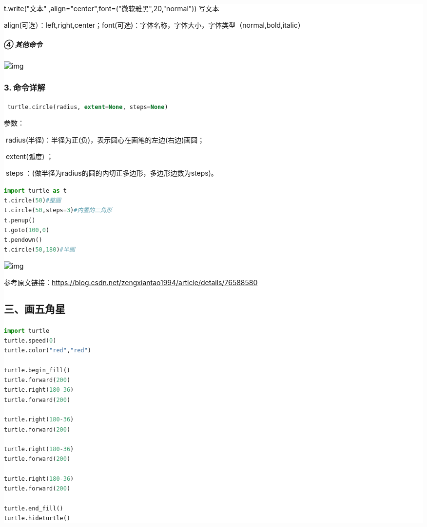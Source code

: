 t.write("文本" ,align="center",font=("微软雅黑",20,"normal"))      写文本

align(可选）：left,right,center；font(可选)：字体名称，字体大小，字体类型（normal,bold,italic）

##### ④  其他命令

![img](https://img-blog.csdnimg.cn/6e4f444bf6014a2c8f8312b0c46bdd53.png?x-oss-process=image/watermark,type_d3F5LXplbmhlaQ,shadow_50,text_Q1NETiBA5aKo55G2XzE2NQ==,size_20,color_FFFFFF,t_70,g_se,x_16)



### 3. 命令详解

```sql
 turtle.circle(radius, extent=None, steps=None)
```

参数：

​    radius(半径)：半径为正(负)，表示圆心在画笔的左边(右边)画圆；

​    extent(弧度) ；

​    steps ：(做半径为radius的圆的内切正多边形，多边形边数为steps)。

```python
import turtle as t
t.circle(50)#整圆
t.circle(50,steps=3)#内置的三角形
t.penup()
t.goto(100,0)
t.pendown()
t.circle(50,180)#半圆
```

![img](https://img-blog.csdnimg.cn/ea151c3ac9814028bcf3f7047005327a.png?x-oss-process=image/watermark,type_d3F5LXplbmhlaQ,shadow_50,text_Q1NETiBA5aKo55G2XzE2NQ==,size_20,color_FFFFFF,t_70,g_se,x_16)



参考原文链接：https://blog.csdn.net/zengxiantao1994/article/details/76588580

## 三、画五角星

```python
import turtle
turtle.speed(0)
turtle.color("red","red")

turtle.begin_fill()
turtle.forward(200)
turtle.right(180-36)
turtle.forward(200)

turtle.right(180-36)
turtle.forward(200)

turtle.right(180-36)
turtle.forward(200)

turtle.right(180-36)
turtle.forward(200)

turtle.end_fill()
turtle.hideturtle()
```
